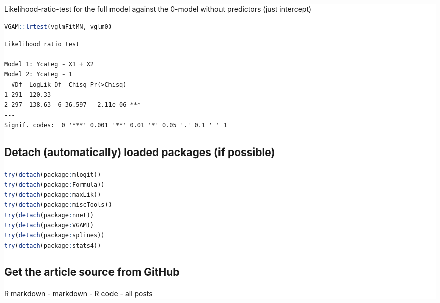 Likelihood-ratio-test for the full model against the 0-model without predictors (just intercept)


```r
VGAM::lrtest(vglmFitMN, vglm0)
```

```
Likelihood ratio test

Model 1: Ycateg ~ X1 + X2
Model 2: Ycateg ~ 1
  #Df  LogLik Df  Chisq Pr(>Chisq)    
1 291 -120.33                         
2 297 -138.63  6 36.597   2.11e-06 ***
---
Signif. codes:  0 '***' 0.001 '**' 0.01 '*' 0.05 '.' 0.1 ' ' 1
```

Detach (automatically) loaded packages (if possible)
-------------------------


```r
try(detach(package:mlogit))
try(detach(package:Formula))
try(detach(package:maxLik))
try(detach(package:miscTools))
try(detach(package:nnet))
try(detach(package:VGAM))
try(detach(package:splines))
try(detach(package:stats4))
```

Get the article source from GitHub
----------------------------------------------

[R markdown](https://github.com/dwoll/RExRepos/raw/master/Rmd/regressionMultinom.Rmd) - [markdown](https://github.com/dwoll/RExRepos/raw/master/md/regressionMultinom.md) - [R code](https://github.com/dwoll/RExRepos/raw/master/R/regressionMultinom.R) - [all posts](https://github.com/dwoll/RExRepos/)
